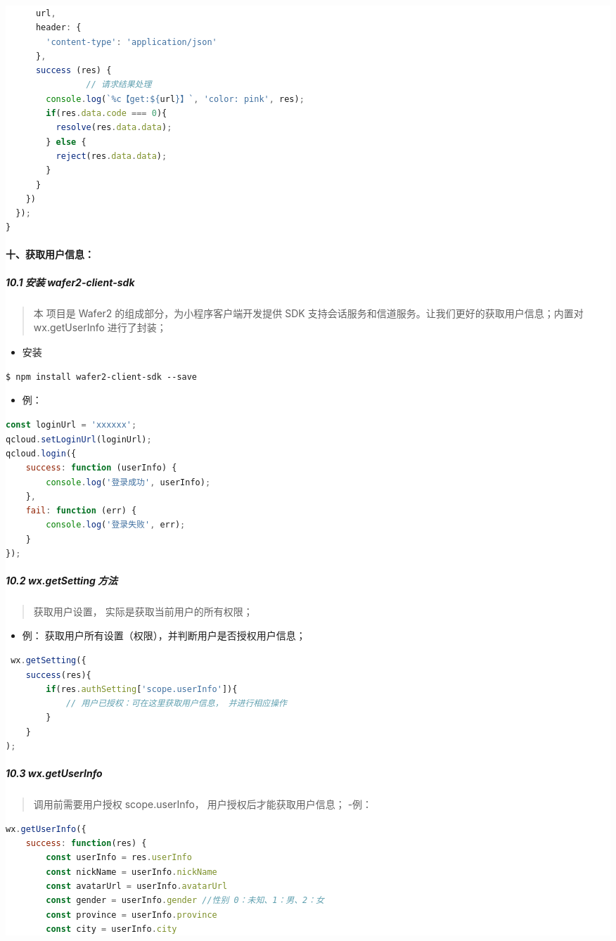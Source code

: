 ```js
      url,
      header: {
        'content-type': 'application/json'
      },
      success (res) {
				// 请求结果处理
        console.log(`%c【get:${url}】`, 'color: pink', res);
        if(res.data.code === 0){
          resolve(res.data.data);
        } else {
          reject(res.data.data);
        }
      }
    })
  });
}
```


#### 十、获取用户信息：
##### 10.1 安装 wafer2-client-sdk
> 本 项目是 Wafer2 的组成部分，为小程序客户端开发提供 SDK 支持会话服务和信道服务。让我们更好的获取用户信息；内置对wx.getUserInfo 进行了封装； 
- 安装
```shell
$ npm install wafer2-client-sdk --save
```
- 例：
```js
const loginUrl = 'xxxxxx';
qcloud.setLoginUrl(loginUrl);
qcloud.login({
	success: function (userInfo) {
		console.log('登录成功', userInfo);
	},
	fail: function (err) {
		console.log('登录失败', err);
	}
});
```

##### 10.2 wx.getSetting 方法
> 获取用户设置， 实际是获取当前用户的所有权限；
- 例： 获取用户所有设置（权限），并判断用户是否授权用户信息；
```js
 wx.getSetting({
	success(res){
		if(res.authSetting['scope.userInfo']){
			// 用户已授权：可在这里获取用户信息， 并进行相应操作
		}
	}
);
```
##### 10.3 wx.getUserInfo
> 调用前需要用户授权 scope.userInfo， 用户授权后才能获取用户信息；
-例：
```js
wx.getUserInfo({
	success: function(res) {
		const userInfo = res.userInfo
		const nickName = userInfo.nickName
		const avatarUrl = userInfo.avatarUrl
		const gender = userInfo.gender //性别 0：未知、1：男、2：女
		const province = userInfo.province
		const city = userInfo.city
```